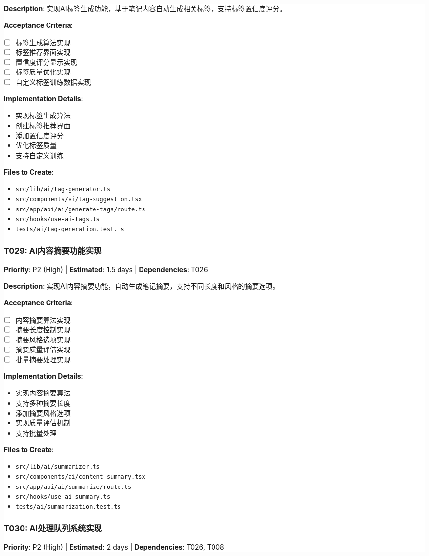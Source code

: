 **Description**:
实现AI标签生成功能，基于笔记内容自动生成相关标签，支持标签置信度评分。

**Acceptance Criteria**:
- [ ] 标签生成算法实现
- [ ] 标签推荐界面实现
- [ ] 置信度评分显示实现
- [ ] 标签质量优化实现
- [ ] 自定义标签训练数据实现

**Implementation Details**:
- 实现标签生成算法
- 创建标签推荐界面
- 添加置信度评分
- 优化标签质量
- 支持自定义训练

**Files to Create**:
- `src/lib/ai/tag-generator.ts`
- `src/components/ai/tag-suggestion.tsx`
- `src/app/api/ai/generate-tags/route.ts`
- `src/hooks/use-ai-tags.ts`
- `tests/ai/tag-generation.test.ts`

### T029: AI内容摘要功能实现
**Priority**: P2 (High) | **Estimated**: 1.5 days | **Dependencies**: T026

**Description**:
实现AI内容摘要功能，自动生成笔记摘要，支持不同长度和风格的摘要选项。

**Acceptance Criteria**:
- [ ] 内容摘要算法实现
- [ ] 摘要长度控制实现
- [ ] 摘要风格选项实现
- [ ] 摘要质量评估实现
- [ ] 批量摘要处理实现

**Implementation Details**:
- 实现内容摘要算法
- 支持多种摘要长度
- 添加摘要风格选项
- 实现质量评估机制
- 支持批量处理

**Files to Create**:
- `src/lib/ai/summarizer.ts`
- `src/components/ai/content-summary.tsx`
- `src/app/api/ai/summarize/route.ts`
- `src/hooks/use-ai-summary.ts`
- `tests/ai/summarization.test.ts`

### T030: AI处理队列系统实现
**Priority**: P2 (High) | **Estimated**: 2 days | **Dependencies**: T026, T008
